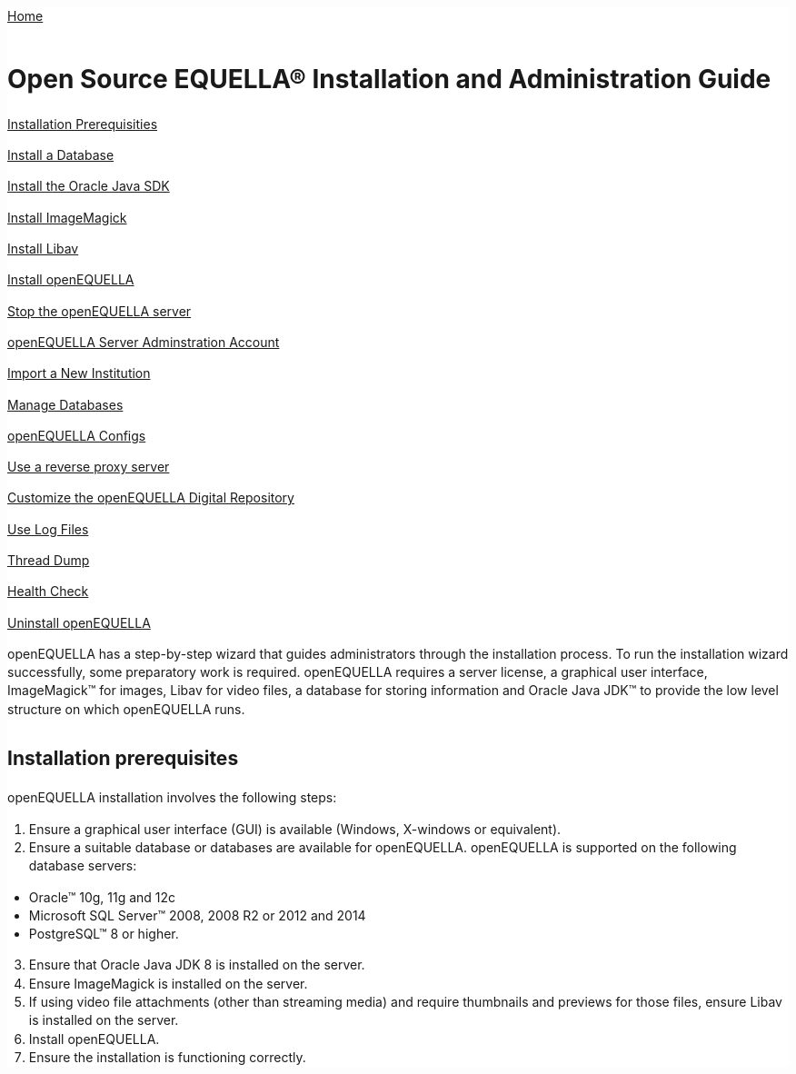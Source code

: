 [Home](https://equella.github.io/)

# Open Source EQUELLA® Installation and Administration Guide

[Installation Prerequisities](#installation-prerequisites)

[Install a Database](#install-a-database)

[Install the Oracle Java SDK](#install-the-oracle-java-sdk)

[Install ImageMagick](#install-imagemagick)

[Install Libav](#install-libav)

[Install openEQUELLA](#install-openequella)

[Stop the openEQUELLA server](#stop-the-openequella-server)

[openEQUELLA Server Adminstration Account](#openequella-server-administration-account)

[Import a New Institution ](#import-a-new-institution)

[Manage Databases](#manage-databases)

[openEQUELLA Configs](#openequella-configs)

[Use a reverse proxy server](#use-a-reverse-proxy-server)

[Customize the openEQUELLA Digital Repository](#customize-the-openequella-digital-repository)

[Use Log Files](#use-log-files)

[Thread Dump](#thread-dump)

[Health Check](#health-check)

[Uninstall openEQUELLA](#uninstall-openequella)



openEQUELLA has a step-by-step wizard that guides administrators through the installation process. To run the installation wizard successfully, some preparatory work is required. openEQUELLA requires a server license, a graphical user interface, ImageMagick™ for images, Libav for video files, a database for storing information and Oracle Java JDK™ to provide the low level structure on which openEQUELLA runs.

## Installation prerequisites
openEQUELLA installation involves the following steps:
1. Ensure a graphical user interface (GUI) is available (Windows, X-windows or equivalent).
2. Ensure a suitable database or databases are available for openEQUELLA. openEQUELLA is supported on the following database servers:
* Oracle™ 10g, 11g and 12c
* Microsoft SQL Server™  2008, 2008 R2 or 2012 and 2014
* PostgreSQL™ 8 or higher.
3. Ensure that Oracle Java JDK 8 is installed on the server.
4. Ensure ImageMagick is installed on the server.
5. If using video file attachments (other than streaming media) and require thumbnails and previews for those files, ensure Libav is installed on the server.
6. Install openEQUELLA.
7. Ensure the installation is functioning correctly.
